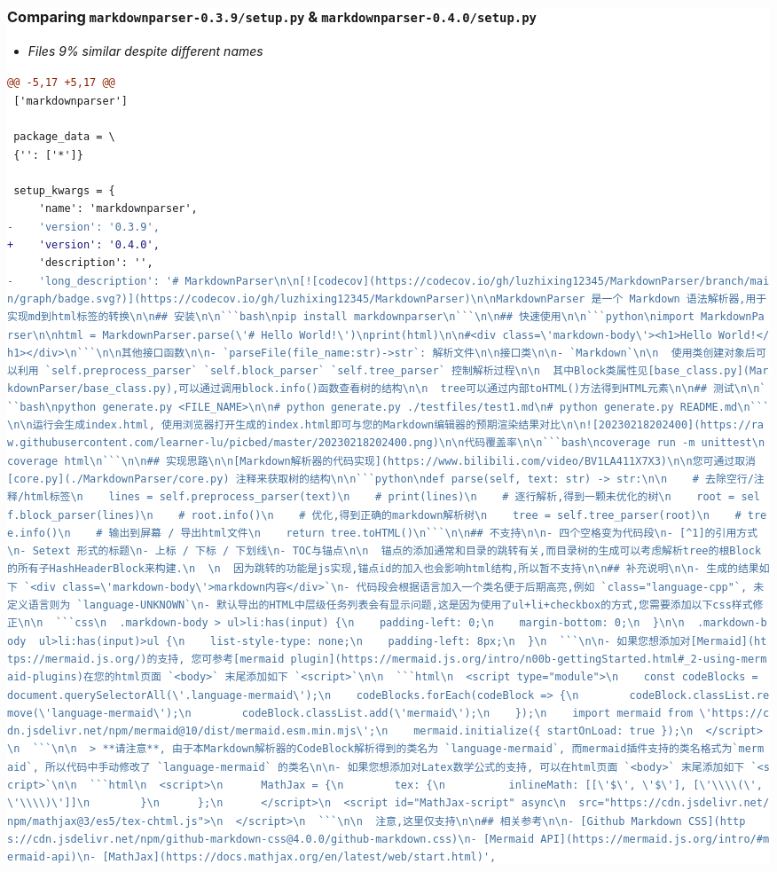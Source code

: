 ### Comparing `markdownparser-0.3.9/setup.py` & `markdownparser-0.4.0/setup.py`

 * *Files 9% similar despite different names*

```diff
@@ -5,17 +5,17 @@
 ['markdownparser']
 
 package_data = \
 {'': ['*']}
 
 setup_kwargs = {
     'name': 'markdownparser',
-    'version': '0.3.9',
+    'version': '0.4.0',
     'description': '',
-    'long_description': '# MarkdownParser\n\n[![codecov](https://codecov.io/gh/luzhixing12345/MarkdownParser/branch/main/graph/badge.svg?)](https://codecov.io/gh/luzhixing12345/MarkdownParser)\n\nMarkdownParser 是一个 Markdown 语法解析器,用于实现md到html标签的转换\n\n## 安装\n\n```bash\npip install markdownparser\n```\n\n## 快速使用\n\n```python\nimport MarkdownParser\n\nhtml = MarkdownParser.parse(\'# Hello World!\')\nprint(html)\n\n#<div class=\'markdown-body\'><h1>Hello World!</h1></div>\n```\n\n其他接口函数\n\n- `parseFile(file_name:str)->str`: 解析文件\n\n接口类\n\n- `Markdown`\n\n  使用类创建对象后可以利用 `self.preprocess_parser` `self.block_parser` `self.tree_parser` 控制解析过程\n\n  其中Block类属性见[base_class.py](MarkdownParser/base_class.py),可以通过调用block.info()函数查看树的结构\n\n  tree可以通过内部toHTML()方法得到HTML元素\n\n## 测试\n\n```bash\npython generate.py <FILE_NAME>\n\n# python generate.py ./testfiles/test1.md\n# python generate.py README.md\n```\n\n运行会生成index.html, 使用浏览器打开生成的index.html即可与您的Markdown编辑器的预期渲染结果对比\n\n![20230218202400](https://raw.githubusercontent.com/learner-lu/picbed/master/20230218202400.png)\n\n代码覆盖率\n\n```bash\ncoverage run -m unittest\ncoverage html\n```\n\n## 实现思路\n\n[Markdown解析器的代码实现](https://www.bilibili.com/video/BV1LA411X7X3)\n\n您可通过取消 [core.py](./MarkdownParser/core.py) 注释来获取树的结构\n\n```python\ndef parse(self, text: str) -> str:\n\n    # 去除空行/注释/html标签\n    lines = self.preprocess_parser(text)\n    # print(lines)\n    # 逐行解析,得到一颗未优化的树\n    root = self.block_parser(lines)\n    # root.info()\n    # 优化,得到正确的markdown解析树\n    tree = self.tree_parser(root)\n    # tree.info()\n    # 输出到屏幕 / 导出html文件\n    return tree.toHTML()\n```\n\n## 不支持\n\n- 四个空格变为代码段\n- [^1]的引用方式\n- Setext 形式的标题\n- 上标 / 下标 / 下划线\n- TOC与锚点\n\n  锚点的添加通常和目录的跳转有关,而目录树的生成可以考虑解析tree的根Block的所有子HashHeaderBlock来构建.\n  \n  因为跳转的功能是js实现,锚点id的加入也会影响html结构,所以暂不支持\n\n## 补充说明\n\n- 生成的结果如下 `<div class=\'markdown-body\'>markdown内容</div>`\n- 代码段会根据语言加入一个类名便于后期高亮,例如 `class="language-cpp"`, 未定义语言则为 `language-UNKNOWN`\n- 默认导出的HTML中层级任务列表会有显示问题,这是因为使用了ul+li+checkbox的方式,您需要添加以下css样式修正\n\n  ```css\n  .markdown-body > ul>li:has(input) {\n    padding-left: 0;\n    margin-bottom: 0;\n  }\n\n  .markdown-body  ul>li:has(input)>ul {\n    list-style-type: none;\n    padding-left: 8px;\n  }\n  ```\n\n- 如果您想添加对[Mermaid](https://mermaid.js.org/)的支持, 您可参考[mermaid plugin](https://mermaid.js.org/intro/n00b-gettingStarted.html#_2-using-mermaid-plugins)在您的html页面 `<body>` 末尾添加如下 `<script>`\n\n  ```html\n  <script type="module">\n    const codeBlocks = document.querySelectorAll(\'.language-mermaid\');\n    codeBlocks.forEach(codeBlock => {\n        codeBlock.classList.remove(\'language-mermaid\');\n        codeBlock.classList.add(\'mermaid\');\n    });\n    import mermaid from \'https://cdn.jsdelivr.net/npm/mermaid@10/dist/mermaid.esm.min.mjs\';\n    mermaid.initialize({ startOnLoad: true });\n  </script>\n  ```\n\n  > **请注意**, 由于本Markdown解析器的CodeBlock解析得到的类名为 `language-mermaid`, 而mermaid插件支持的类名格式为`mermaid`, 所以代码中手动修改了 `language-mermaid` 的类名\n\n- 如果您想添加对Latex数学公式的支持, 可以在html页面 `<body>` 末尾添加如下 `<script>`\n\n  ```html\n  <script>\n      MathJax = {\n        tex: {\n          inlineMath: [[\'$\', \'$\'], [\'\\\\(\', \'\\\\)\']]\n        }\n      };\n      </script>\n  <script id="MathJax-script" async\n  src="https://cdn.jsdelivr.net/npm/mathjax@3/es5/tex-chtml.js">\n  </script>\n  ```\n\n  注意,这里仅支持\n\n## 相关参考\n\n- [Github Markdown CSS](https://cdn.jsdelivr.net/npm/github-markdown-css@4.0.0/github-markdown.css)\n- [Mermaid API](https://mermaid.js.org/intro/#mermaid-api)\n- [MathJax](https://docs.mathjax.org/en/latest/web/start.html)',
```
